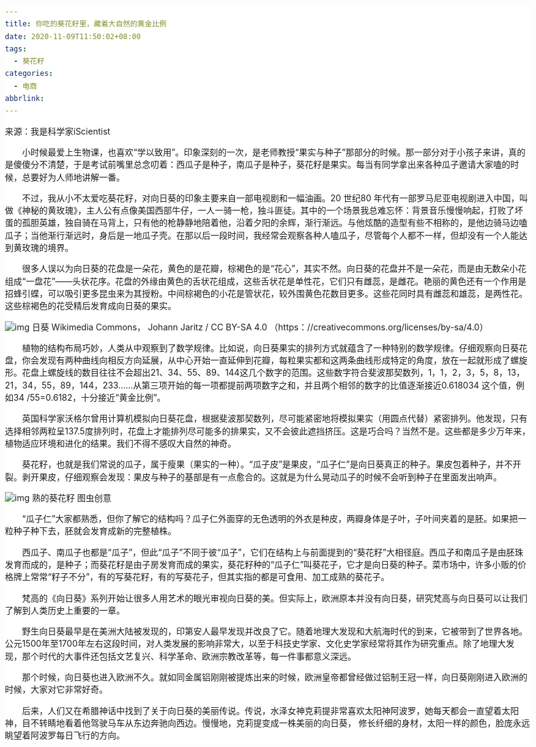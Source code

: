 ```yaml
---
title: 你吃的葵花籽里，藏着大自然的黄金比例
date: 2020-11-09T11:50:02+08:00
tags:
  - 葵花籽
categories:
  - 电商
abbrlink:
---
```


来源：我是科学家iScientist

　　小时候最爱上生物课，也喜欢“学以致用”。印象深刻的一次，是老师教授“果实与种子”那部分的时候。那一部分对于小孩子来讲，真的是傻傻分不清楚，于是考试前嘴里总念叨着：西瓜子是种子，南瓜子是种子，葵花籽是果实。每当有同学拿出来各种瓜子邀请大家嗑的时候，总要好为人师地讲解一番。

　　不过，我从小不太爱吃葵花籽，对向日葵的印象主要来自一部电视剧和一幅油画。20 世纪80 年代有一部罗马尼亚电视剧进入中国，叫做《神秘的黄玫瑰》，主人公有点像美国西部牛仔，一人一骑一枪，独斗匪徒。其中的一个场景我总难忘怀：背景音乐慢慢响起，打败了坏蛋的孤胆英雄，独自骑在马背上，只有他的枪静静地陪着他，沿着夕阳的余辉，渐行渐远。与他炫酷的造型有些不相称的，是他边骑马边嗑瓜子；当他渐行渐远时，身后是一地瓜子壳。在那以后一段时间，我经常会观察各种人嗑瓜子，尽管每个人都不一样，但却没有一个人能达到黄玫瑰的境界。

　　很多人误以为向日葵的花盘是一朵花，黄色的是花瓣，棕褐色的是“花心”，其实不然。向日葵的花盘并不是一朵花，而是由无数朵小花组成“一盘花”——头状花序。花盘的外缘由黄色的舌状花组成，这些舌状花是单性花，它们只有雌蕊，是雌花。艳丽的黄色还有一个作用是招蜂引蝶，可以吸引更多昆虫来为其授粉。中间棕褐色的小花是管状花，较外围黄色花数目更多。这些花同时具有雌蕊和雄蕊，是两性花。这些棕褐色的花受精后发育成向日葵的果实。

![img](https://cdn.jsdelivr.net/gh/yakeing/Documentation@main/Hexo/images/7140-kcieyvz8347048.jpg)
日葵
Wikimedia Commons， Johann Jaritz / CC BY-SA 4.0 （https：//creativecommons.org/licenses/by-sa/4.0）

　　植物的结构布局巧妙，人类从中观察到了数学规律。比如说，向日葵果实的排列方式就蕴含了一种特别的数学规律。仔细观察向日葵花盘，你会发现有两种曲线向相反方向延展，从中心开始一直延伸到花瓣，每粒果实都和这两条曲线形成特定的角度，放在一起就形成了螺旋形。花盘上螺旋线的数目往往不会超出21、34、55、89、144这几个数字的范围。这些数字符合斐波那契数列，1，1，2，3，5，8，13，21，34，55，89，144，233……从第三项开始的每一项都提前两项数字之和，并且两个相邻的数字的比值逐渐接近0.618034 这个值，例如34 /55=0.6182，十分接近“黄金比例”。

　　英国科学家沃格尔曾用计算机模拟向日葵花盘，根据斐波那契数列，尽可能紧密地将模拟果实（用圆点代替）紧密排列。他发现，只有选择相邻两粒呈137.5度排列时，花盘上才能排列尽可能多的排果实，又不会彼此遮挡挤压。这是巧合吗？当然不是。这些都是多少万年来，植物适应环境和进化的结果。我们不得不感叹大自然的神奇。

　　葵花籽，也就是我们常说的瓜子，属于瘦果（果实的一种）。“瓜子皮”是果皮，“瓜子仁”是向日葵真正的种子。果皮包着种子，并不开裂。剥开果皮，仔细观察会发现：果皮与种子的基部是有一点愈合的。这就是为什么晃动瓜子的时候不会听到种子在里面发出响声。

![img](https://cdn.jsdelivr.net/gh/yakeing/Documentation@main/Hexo/images/5da1-kcieyvz8347098.jpg)
熟的葵花籽
图虫创意

　　“瓜子仁”大家都熟悉，但你了解它的结构吗？瓜子仁外面穿的无色透明的外衣是种皮，两瓣身体是子叶，子叶间夹着的是胚。如果把一粒种子种下去，胚就会发育成新的完整植株。

　　西瓜子、南瓜子也都是“瓜子”，但此“瓜子”不同于彼“瓜子”，它们在结构上与前面提到的“葵花籽”大相径庭。西瓜子和南瓜子是由胚珠发育而成的，是种子；而葵花籽是由子房发育而成的果实，葵花籽种的“瓜子仁”叫葵花子，它才是向日葵的种子。菜市场中，许多小贩的价格牌上常常“籽子不分”，有的写葵花籽，有的写葵花子，但其实指的都是可食用、加工成熟的葵花子。

　　梵高的《向日葵》系列开始让很多人用艺术的眼光审视向日葵的美。但实际上，欧洲原本并没有向日葵，研究梵高与向日葵可以让我们了解到人类历史上重要的一章。

　　野生向日葵最早是在美洲大陆被发现的，印第安人最早发现并改良了它。随着地理大发现和大航海时代的到来，它被带到了世界各地。公元1500年至1700年左右这段时间，对人类发展的影响非常大，以至于科技史学家、文化史学家经常将其作为研究重点。除了地理大发现，那个时代的大事件还包括文艺复兴、科学革命、欧洲宗教改革等，每一件事都意义深远。

　　那个时候，向日葵也进入欧洲不久。就如同金属铝刚刚被提炼出来的时候，欧洲皇帝都曾经做过铝制王冠一样，向日葵刚刚进入欧洲的时候，大家对它非常好奇。

　　后来，人们又在希腊神话中找到了关于向日葵的美丽传说。传说，水泽女神克莉提非常喜欢太阳神阿波罗，她每天都会一直望着太阳神，目不转睛地看着他驾驶马车从东边奔驰向西边。慢慢地，克莉提变成一株美丽的向日葵， 修长纤细的身材，太阳一样的颜色，脸庞永远眺望着阿波罗每日飞行的方向。
